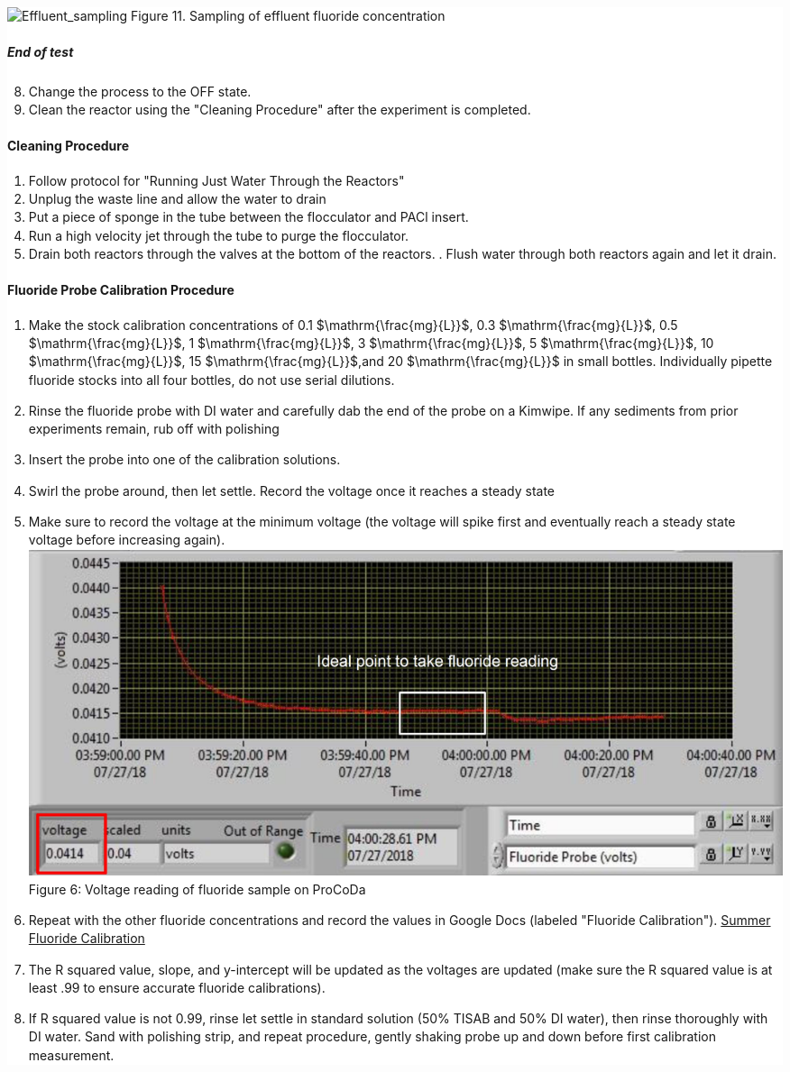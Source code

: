 ![Effluent_sampling](https://github.com/AguaClara/Fluoride-Auto/blob/master/Summer%202018%20fluoride%20report/Effluent_collection.jpg?raw=true)
Figure 11. Sampling of effluent fluoride concentration

##### End of test
8. Change the process to the OFF state.
9. Clean the reactor using the "Cleaning  Procedure" after the experiment is completed.

#### Cleaning Procedure
1. Follow protocol for "Running Just Water Through the Reactors"
2. Unplug the waste line and allow the water to drain
3. Put a piece of sponge in the tube between the flocculator and PACl insert.
4. Run a high velocity jet through the tube to purge the flocculator.
5. Drain both reactors through the valves at the bottom of the reactors.
. Flush water through both reactors again and let it drain.

#### Fluoride Probe Calibration Procedure
1. Make the stock calibration concentrations of 0.1 $\mathrm{\frac{mg}{L}}$, 0.3 $\mathrm{\frac{mg}{L}}$, 0.5 $\mathrm{\frac{mg}{L}}$, 1 $\mathrm{\frac{mg}{L}}$, 3 $\mathrm{\frac{mg}{L}}$, 5  $\mathrm{\frac{mg}{L}}$, 10 $\mathrm{\frac{mg}{L}}$, 15 $\mathrm{\frac{mg}{L}}$,and 20 $\mathrm{\frac{mg}{L}}$ in small bottles. Individually pipette fluoride stocks into all four bottles, do not use serial dilutions.
2. Rinse the fluoride probe with DI water and carefully dab the end of the probe on a Kimwipe. If any sediments from prior experiments remain, rub off with polishing
3. Insert the probe into one of the calibration solutions.
4. Swirl the probe around, then let settle. Record the voltage once it reaches a steady state
5. Make sure to record the voltage at the minimum voltage (the voltage will spike first and eventually reach a steady state voltage before increasing again). ![Fluoride Voltage readings on ProCoDa](https://github.com/AguaClara/fluoride/blob/master/Summer%202018%20fluoride%20report/ProCoDa_fluoride_probe_calibration.JPG?raw=true)
Figure 6: Voltage reading of fluoride sample on ProCoDa

6. Repeat with the other fluoride concentrations and record the values in Google Docs (labeled "Fluoride Calibration"). [Summer Fluoride Calibration](https://docs.google.com/spreadsheets/d/1Qdzn8rtu0ubeyHFeoxpHNJPTBkcbFvO21DLpOUB-Flc/edit#gid=0)
7. The R squared value, slope, and y-intercept will be updated as the voltages are updated (make sure the R squared value is at least .99 to ensure accurate fluoride calibrations).
8. If R squared value is not 0.99, rinse let settle in standard solution (50% TISAB and 50% DI water), then rinse thoroughly with DI water. Sand with polishing strip, and repeat procedure, gently shaking probe up and down before first calibration measurement.
